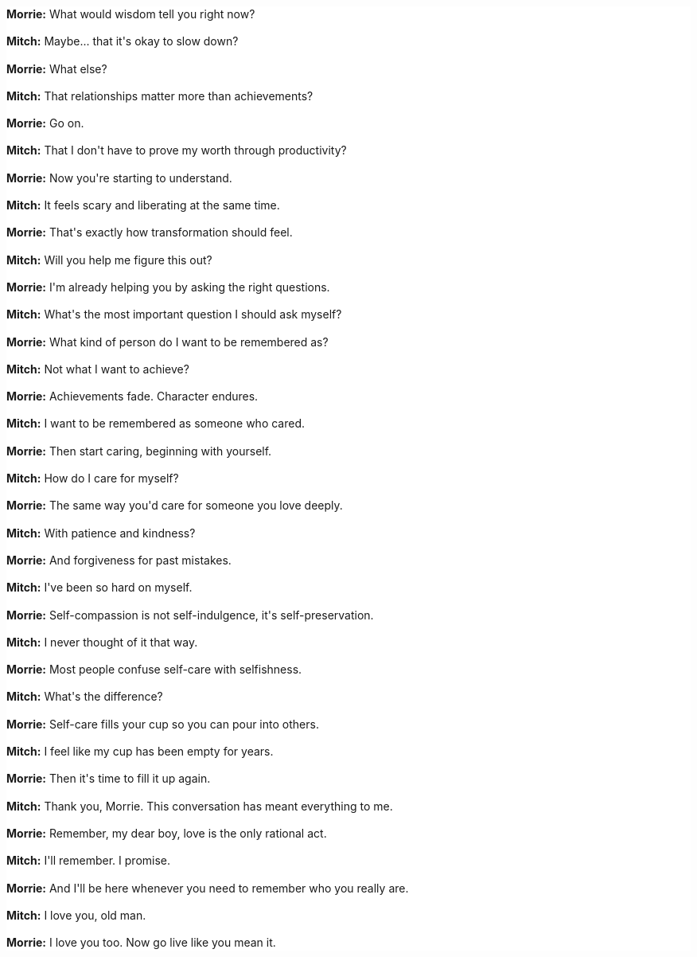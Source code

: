 **Morrie:** What would wisdom tell you right now?

**Mitch:** Maybe... that it's okay to slow down?

**Morrie:** What else?

**Mitch:** That relationships matter more than achievements?

**Morrie:** Go on.

**Mitch:** That I don't have to prove my worth through productivity?

**Morrie:** Now you're starting to understand.

**Mitch:** It feels scary and liberating at the same time.

**Morrie:** That's exactly how transformation should feel.

**Mitch:** Will you help me figure this out?

**Morrie:** I'm already helping you by asking the right questions.

**Mitch:** What's the most important question I should ask myself?

**Morrie:** What kind of person do I want to be remembered as?

**Mitch:** Not what I want to achieve?

**Morrie:** Achievements fade. Character endures.

**Mitch:** I want to be remembered as someone who cared.

**Morrie:** Then start caring, beginning with yourself.

**Mitch:** How do I care for myself?

**Morrie:** The same way you'd care for someone you love deeply.

**Mitch:** With patience and kindness?

**Morrie:** And forgiveness for past mistakes.

**Mitch:** I've been so hard on myself.

**Morrie:** Self-compassion is not self-indulgence, it's self-preservation.

**Mitch:** I never thought of it that way.

**Morrie:** Most people confuse self-care with selfishness.

**Mitch:** What's the difference?

**Morrie:** Self-care fills your cup so you can pour into others.

**Mitch:** I feel like my cup has been empty for years.

**Morrie:** Then it's time to fill it up again.

**Mitch:** Thank you, Morrie. This conversation has meant everything to me.

**Morrie:** Remember, my dear boy, love is the only rational act.

**Mitch:** I'll remember. I promise.

**Morrie:** And I'll be here whenever you need to remember who you really are.

**Mitch:** I love you, old man.

**Morrie:** I love you too. Now go live like you mean it.